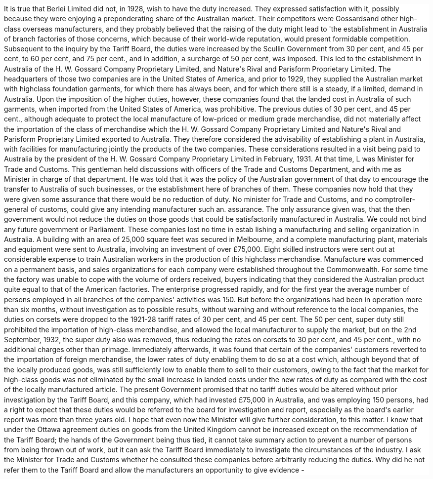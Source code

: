 It is true that Berlei Limited did not, in 1928, wish to have the duty increased. They expressed satisfaction with it, possibly because they were enjoying a preponderating share of the Australian market. Their competitors were  Gossardsand  other high-class overseas manufacturers, and they probably believed that the raising of the duty might lead to 'the establishment in Australia of branch factories of those concerns, which because of their world-wide reputation, would present formidable competition. Subsequent to the inquiry by the Tariff Board, the duties were increased by the Scullin Government from 30 per cent, and 45 per cent, to 60 per cent, and 75 per cent., and in addition, a surcharge of 50 per cent, was imposed. This led to the establishment in Australia of the H. W.  Gossard  Company Proprietary Limited, and Nature's Rival and  Parisform  Proprietary Limited. The headquarters of those two companies are in the United States of America, and  prior to 1929, they supplied the Australian market with highclass foundation garments, for which there has always been, and for which there still is a steady, if a limited, demand in Australia. Upon the imposition of the higher duties, however, these companies found that the landed cost in Australia of such garments, when imported from the United States of America, was prohibitive. The previous duties of 30 per cent, and 45 per cent., although adequate to protect the local manufacture of low-priced or medium grade merchandise, did not materially affect the importation of the class of merchandise which the H. W.  Gossard  Company Proprietary Limited and Nature's Rival and  Parisform  Proprietary Limited exported to Australia. They therefore considered the advisability of establishing a plant in Australia, with facilities for manufacturing jointly the products of the two companies. These considerations resulted in a visit being paid to Australia by the  president  of the H. W. Gossard  Company Proprietary Limited in February, 1931. At that time, L was Minister for Trade and Customs. This gentleman held discussions with officers of the Trade and Customs Department, and with me as Minister in charge of that department. He was told that it was the policy of the Australian government of that day to encourage the transfer to Australia of such businesses, or the establishment here of branches of them. These companies now hold that they were given some assurance that there would be no reduction of duty. No minister for Trade and Customs, and no comptroller-general of customs, could give any intending manufacturer such an. assurance. The only assurance given was, that the then government would not reduce the duties on those goods that could be satisfactorily manufactured in Australia. We could not bind any future government or Parliament. These companies lost no time in estab lishing a manufacturing and selling organization in Australia. A building with an area of 25,000 square feet was secured in Melbourne, and a complete manufacturing plant, materials and equipment were sent to Australia, involving an investment of over £75,000. Eight skilled instructors were sent out at considerable expense to train Australian workers in the production of this highclass merchandise. Manufacture was commenced on a permanent basis, and sales organizations for each company were established throughout the Commonwealth. For some time the factory was unable to cope with the volume of orders received, buyers indicating that they considered the Australian product quite equal to that of the American factories. The enterprise progressed rapidly, and for the first year the average number of persons employed in all branches of the companies' activities was 150. But before the organizations had been in operation more than six months, without investigation as to possible results, without warning and without reference to the local companies, the duties on corsets were dropped to the 1921-28 tariff rates of 30 per cent, and 45 per cent. The 50 per cent, super duty still prohibited the importation of high-class merchandise, and allowed the local manufacturer to supply the market, but on the 2nd September, 1932, the super duty also was removed, thus reducing the rates on corsets to 30 per cent, and 45 per cent., with no additional charges other than primage. Immediately afterwards, it was found that certain of the companies' customers reverted to the importation of foreign merchandise, the lower rates of duty enabling them to do so at a cost which, although beyond that of the locally produced goods, was still sufficiently low to enable them to sell to their customers, owing to the fact that the market for high-class goods was not eliminated by the small increase in landed costs under the new rates of duty as compared with the cost of the locally manufactured article. The present Government promised that no tariff duties would be altered without prior investigation by the Tariff Board, and this company, which had invested £75,000 in Australia, and was employing 150 persons, had a right to expect that these duties would be referred to the board for investigation and report, especially as the board's earlier report was more than three years old. I hope that even now the Minister will give further consideration, to this matter. I know that under the Ottawa agreement duties on goods from the United Kingdom cannot be increased except on the recommendation of the Tariff Board; the hands of the Government being thus tied, it cannot take summary action to prevent a number of persons from being thrown out of work, but it can ask the Tariff Board immediately to investigate the circumstances of the industry. I ask the Minister for Trade and Customs whether he consulted these companies before arbitrarily reducing the duties. Why did he not refer them to the Tariff Board and allow the manufacturers an opportunity to give evidence -